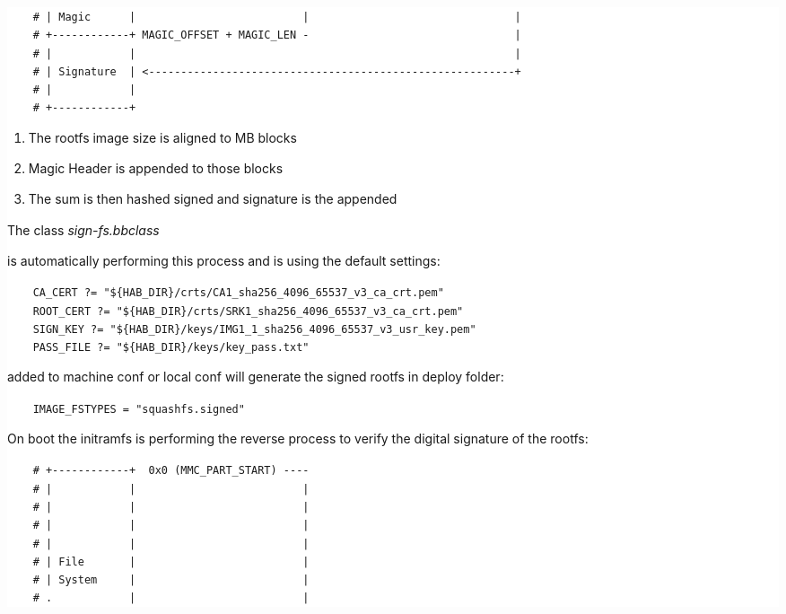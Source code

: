         # | Magic      |                          |                                |
        # +------------+ MAGIC_OFFSET + MAGIC_LEN -                                |
        # |            |                                                           |
        # | Signature  | <---------------------------------------------------------+
        # |            |
        # +------------+


1) The rootfs image size is aligned to MB blocks

2) Magic Header is appended to those blocks

3) The sum is then hashed signed and signature is the appended


The class *sign-fs.bbclass*

is automatically performing this process and is using the default settings:


        CA_CERT ?= "${HAB_DIR}/crts/CA1_sha256_4096_65537_v3_ca_crt.pem"
        ROOT_CERT ?= "${HAB_DIR}/crts/SRK1_sha256_4096_65537_v3_ca_crt.pem"
        SIGN_KEY ?= "${HAB_DIR}/keys/IMG1_1_sha256_4096_65537_v3_usr_key.pem"
        PASS_FILE ?= "${HAB_DIR}/keys/key_pass.txt"

added to machine conf or local conf will generate the signed rootfs in deploy folder:

        IMAGE_FSTYPES = "squashfs.signed"

On boot the initramfs is performing the reverse process to verify the digital signature of the rootfs:


        # +------------+  0x0 (MMC_PART_START) ----
        # |            |                          |
        # |            |                          |
        # |            |                          |
        # |            |                          |
        # | File       |                          |
        # | System     |                          |
        # .            |                          |